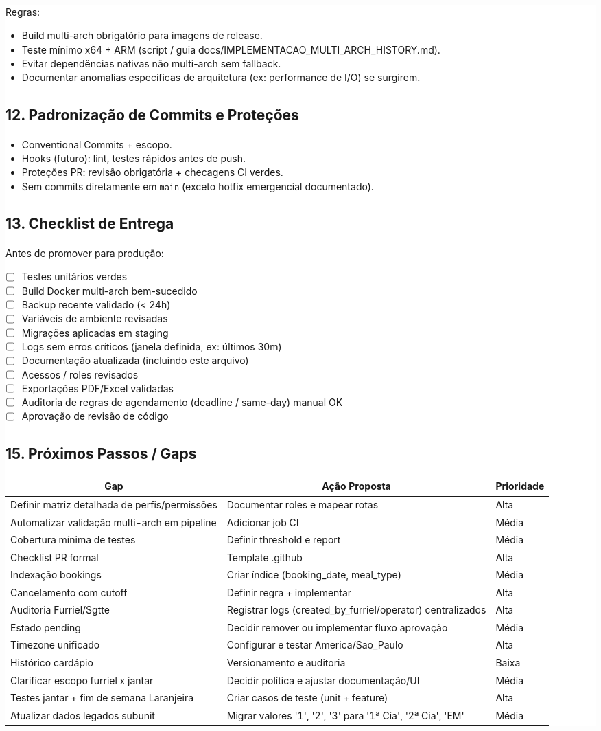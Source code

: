 Regras:
- Build multi-arch obrigatório para imagens de release.
- Teste mínimo x64 + ARM (script / guia docs/IMPLEMENTACAO_MULTI_ARCH_HISTORY.md).
- Evitar dependências nativas não multi-arch sem fallback.
- Documentar anomalias específicas de arquitetura (ex: performance de I/O) se surgirem.

## 12. Padronização de Commits e Proteções
- Conventional Commits + escopo.
- Hooks (futuro): lint, testes rápidos antes de push.
- Proteções PR: revisão obrigatória + checagens CI verdes.
- Sem commits diretamente em `main` (exceto hotfix emergencial documentado).

## 13. Checklist de Entrega
Antes de promover para produção:
- [ ] Testes unitários verdes
- [ ] Build Docker multi-arch bem-sucedido
- [ ] Backup recente validado (< 24h)
- [ ] Variáveis de ambiente revisadas
- [ ] Migrações aplicadas em staging
- [ ] Logs sem erros críticos (janela definida, ex: últimos 30m)
- [ ] Documentação atualizada (incluindo este arquivo)
- [ ] Acessos / roles revisados
- [ ] Exportações PDF/Excel validadas
- [ ] Auditoria de regras de agendamento (deadline / same-day) manual OK
- [ ] Aprovação de revisão de código

## 15. Próximos Passos / Gaps
| Gap | Ação Proposta | Prioridade |
|-----|---------------|-----------|
| Definir matriz detalhada de perfis/permissões | Documentar roles e mapear rotas | Alta |
| Automatizar validação multi-arch em pipeline | Adicionar job CI | Média |
| Cobertura mínima de testes | Definir threshold e report | Média |
| Checklist PR formal | Template .github | Alta |
| Indexação bookings | Criar índice (booking_date, meal_type) | Média |
| Cancelamento com cutoff | Definir regra + implementar | Alta |
| Auditoria Furriel/Sgtte | Registrar logs (created_by_furriel/operator) centralizados | Alta |
| Estado pending | Decidir remover ou implementar fluxo aprovação | Média |
| Timezone unificado | Configurar e testar America/Sao_Paulo | Alta |
| Histórico cardápio | Versionamento e auditoria | Baixa |
| Clarificar escopo furriel x jantar | Decidir política e ajustar documentação/UI | Média |
| Testes jantar + fim de semana Laranjeira | Criar casos de teste (unit + feature) | Alta |
| Atualizar dados legados subunit | Migrar valores '1', '2', '3' para '1ª Cia', '2ª Cia', 'EM' | Média |
